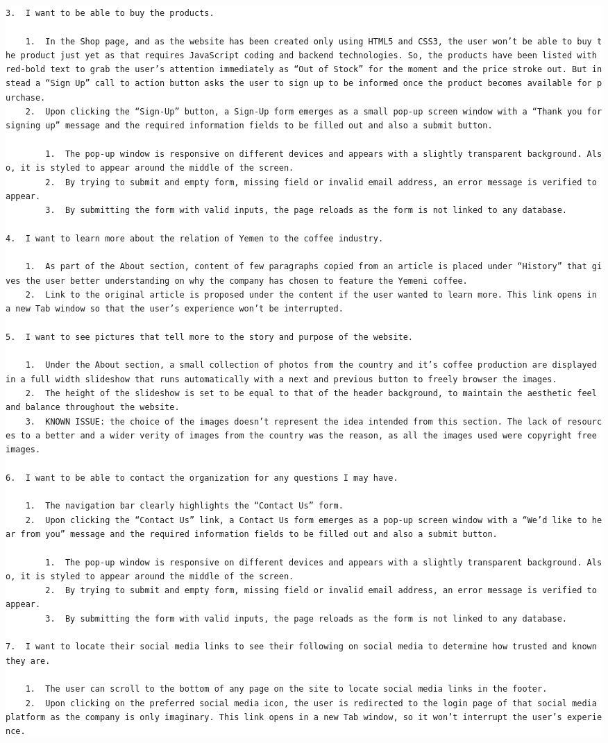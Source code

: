     3.  I want to be able to buy the products.

        1.  In the Shop page, and as the website has been created only using HTML5 and CSS3, the user won’t be able to buy the product just yet as that requires JavaScript coding and backend technologies. So, the products have been listed with red-bold text to grab the user’s attention immediately as “Out of Stock” for the moment and the price stroke out. But instead a “Sign Up” call to action button asks the user to sign up to be informed once the product becomes available for purchase.
        2.  Upon clicking the “Sign-Up” button, a Sign-Up form emerges as a small pop-up screen window with a “Thank you for signing up” message and the required information fields to be filled out and also a submit button.

            1.  The pop-up window is responsive on different devices and appears with a slightly transparent background. Also, it is styled to appear around the middle of the screen.
            2.  By trying to submit and empty form, missing field or invalid email address, an error message is verified to appear.
            3.  By submitting the form with valid inputs, the page reloads as the form is not linked to any database.
    
    4.  I want to learn more about the relation of Yemen to the coffee industry.

        1.  As part of the About section, content of few paragraphs copied from an article is placed under “History” that gives the user better understanding on why the company has chosen to feature the Yemeni coffee.
        2.  Link to the original article is proposed under the content if the user wanted to learn more. This link opens in a new Tab window so that the user’s experience won’t be interrupted.

    5.  I want to see pictures that tell more to the story and purpose of the website.

        1.  Under the About section, a small collection of photos from the country and it’s coffee production are displayed in a full width slideshow that runs automatically with a next and previous button to freely browser the images.
        2.  The height of the slideshow is set to be equal to that of the header background, to maintain the aesthetic feel and balance throughout the website.
        3.  KNOWN ISSUE: the choice of the images doesn’t represent the idea intended from this section. The lack of resources to a better and a wider verity of images from the country was the reason, as all the images used were copyright free images.

    6.  I want to be able to contact the organization for any questions I may have.

        1.  The navigation bar clearly highlights the “Contact Us” form.
        2.  Upon clicking the “Contact Us” link, a Contact Us form emerges as a pop-up screen window with a “We’d like to hear from you” message and the required information fields to be filled out and also a submit button.

            1.  The pop-up window is responsive on different devices and appears with a slightly transparent background. Also, it is styled to appear around the middle of the screen.
            2.  By trying to submit and empty form, missing field or invalid email address, an error message is verified to appear.
            3.  By submitting the form with valid inputs, the page reloads as the form is not linked to any database.

    7.  I want to locate their social media links to see their following on social media to determine how trusted and known they are.

        1.  The user can scroll to the bottom of any page on the site to locate social media links in the footer.
        2.  Upon clicking on the preferred social media icon, the user is redirected to the login page of that social media platform as the company is only imaginary. This link opens in a new Tab window, so it won’t interrupt the user’s experience.
